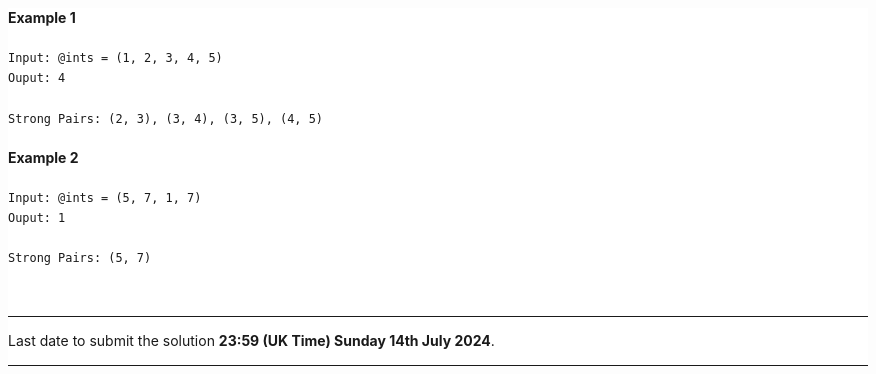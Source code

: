 #### Example 1

    Input: @ints = (1, 2, 3, 4, 5)
    Ouput: 4

    Strong Pairs: (2, 3), (3, 4), (3, 5), (4, 5)

#### Example 2

    Input: @ints = (5, 7, 1, 7)
    Ouput: 1

    Strong Pairs: (5, 7)

<br>

***

Last date to submit the solution **23:59 (UK Time) Sunday 14th July 2024**.

***

